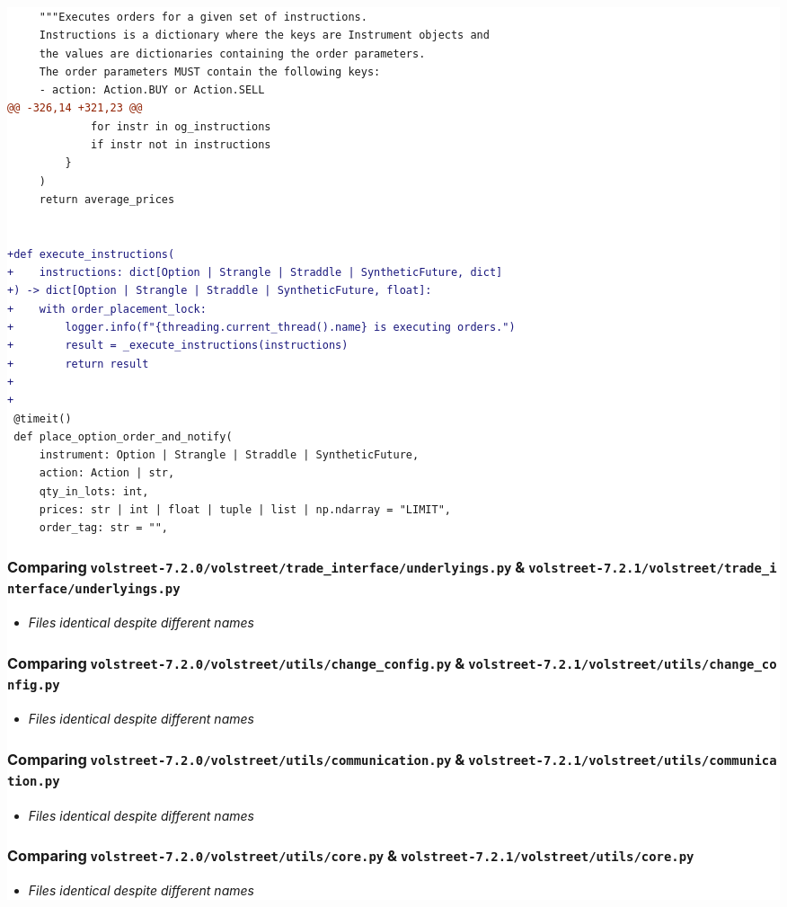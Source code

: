 ```diff
     """Executes orders for a given set of instructions.
     Instructions is a dictionary where the keys are Instrument objects and
     the values are dictionaries containing the order parameters.
     The order parameters MUST contain the following keys:
     - action: Action.BUY or Action.SELL
@@ -326,14 +321,23 @@
             for instr in og_instructions
             if instr not in instructions
         }
     )
     return average_prices
 
 
+def execute_instructions(
+    instructions: dict[Option | Strangle | Straddle | SyntheticFuture, dict]
+) -> dict[Option | Strangle | Straddle | SyntheticFuture, float]:
+    with order_placement_lock:
+        logger.info(f"{threading.current_thread().name} is executing orders.")
+        result = _execute_instructions(instructions)
+        return result
+
+
 @timeit()
 def place_option_order_and_notify(
     instrument: Option | Strangle | Straddle | SyntheticFuture,
     action: Action | str,
     qty_in_lots: int,
     prices: str | int | float | tuple | list | np.ndarray = "LIMIT",
     order_tag: str = "",
```

### Comparing `volstreet-7.2.0/volstreet/trade_interface/underlyings.py` & `volstreet-7.2.1/volstreet/trade_interface/underlyings.py`

 * *Files identical despite different names*

### Comparing `volstreet-7.2.0/volstreet/utils/change_config.py` & `volstreet-7.2.1/volstreet/utils/change_config.py`

 * *Files identical despite different names*

### Comparing `volstreet-7.2.0/volstreet/utils/communication.py` & `volstreet-7.2.1/volstreet/utils/communication.py`

 * *Files identical despite different names*

### Comparing `volstreet-7.2.0/volstreet/utils/core.py` & `volstreet-7.2.1/volstreet/utils/core.py`

 * *Files identical despite different names*
